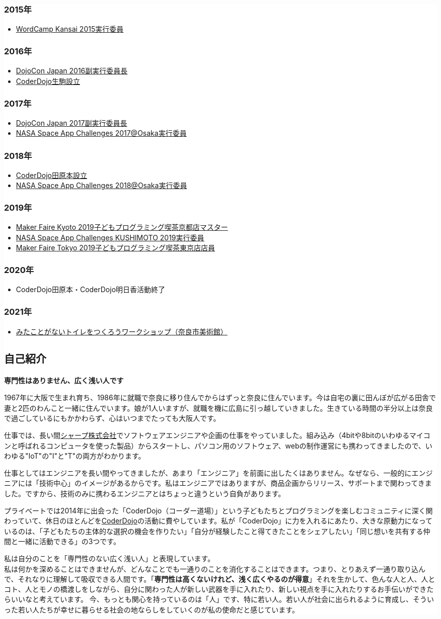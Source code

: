 ### 2015年
- [WordCamp Kansai 2015実行委員](https://kansai.wordcamp.org/2015/organizers/)

### 2016年
- [DojoCon Japan 2016副実行委員長](https://dojocon2016.coderdojo.jp/)
- [CoderDojo生駒設立](https://coderdojo-nara-ikoma.github.io/)

### 2017年
- [DojoCon Japan 2017副実行委員長](https://dojocon2017.coderdojo.jp/)
- [NASA Space App Challenges 2017@Osaka実行委員](https://spaceappschallenge.space/)

### 2018年
- [CoderDojo田原本設立](https://coderdojo-nara-ikoma.github.io/)
- [NASA Space App Challenges 2018@Osaka実行委員](https://spaceappschallenge.space/)

### 2019年
- [Maker Faire Kyoto 2019子どもプログラミング喫茶京都店マスター](https://pgmsaloon4kids.github.io/kyoto/)
- [NASA Space App Challenges KUSHIMOTO 2019実行委員](https://space-apps-kushimoto.github.io/)
- [Maker Faire Tokyo 2019子どもプログラミング喫茶東京店店員](https://pgmsaloon4kids.github.io/)

### 2020年
- CoderDojo田原本・CoderDojo明日香活動終了

### 2021年
- [みたことがないトイレをつくろうワークショップ（奈良市美術館）](https://bit.ly/toilet-never-seen)
<iframe width="560" height="315" src="https://www.youtube.com/embed/QaKO70kiCzk?controls=0" frameborder="0" allow="accelerometer; autoplay; clipboard-write; encrypted-media; gyroscope; picture-in-picture" allowfullscreen></iframe>

## 自己紹介
**専門性はありません、広く浅い人です**

1967年に大阪で生まれ育ち、1986年に就職で奈良に移り住んでからはずっと奈良に住んでいます。今は自宅の裏に田んぼが広がる田舎で妻と2匹のわんこと一緒に住んでいます。娘が1人いますが、就職を機に広島に引っ越していきました。生きている時間の半分以上は奈良で過ごしているにもかかわらず、心はいつまでたっても大阪人です。

仕事では、長い間<a href="https://jp.sharp/" target="_blank">シャープ株式会社</a>でソフトウェアエンジニアや企画の仕事をやっていました。組み込み（4bitや8bitのいわゆるマイコンと呼ばれるコンピュータを使った製品）からスタートし、パソコン用のソフトウェア、webの制作運営にも携わってきましたので、いわゆる"IoT"の"I"と"T"の両方がわかります。

仕事としてはエンジニアを長い間やってきましたが、あまり「エンジニア」を前面に出したくはありません。なぜなら、一般的にエンジニアには「技術中心」のイメージがあるからです。私はエンジニアではありますが、商品企画からリリース、サポートまで関わってきました。ですから、技術のみに携わるエンジニアとはちょっと違うという自負があります。

プライベートでは2014年に出会った「CoderDojo（コーダー道場）」という子どもたちとプログラミングを楽しむコミュニティに深く関わっていて、休日のほとんどを<a href="https://coderdojo.com/" target="_blank">CoderDojo</a>の活動に費やしています。私が「CoderDojo」に力を入れるにあたり、大きな原動力になっているのは、「子どもたちの主体的な選択の機会を作りたい」「自分が経験したこと得てきたことをシェアしたい」「同じ想いを共有する仲間と一緒に活動できる」の3つです。

私は自分のことを「専門性のない広く浅い人」と表現しています。  
私は何かを深めることはできませんが、どんなことでも一通りのことを消化することはできます。つまり、とりあえず一通り取り込んで、それなりに理解して吸収できる人間です。「**専門性は高くないけれど、浅く広くやるのが得意**」それを生かして、色んな人と人、人とコト、人とモノの橋渡しをしながら、自分に関わった人が新しい武器を手に入れたり、新しい視点を手に入れたりするお手伝いができたらいいなと考えています。
今、もっとも関心を持っているのは「人」です、特に若い人。若い人が社会に出られるように育成し、そういった若い人たちが幸せに暮らせる社会の地ならしをしていくのが私の使命だと感じています。
